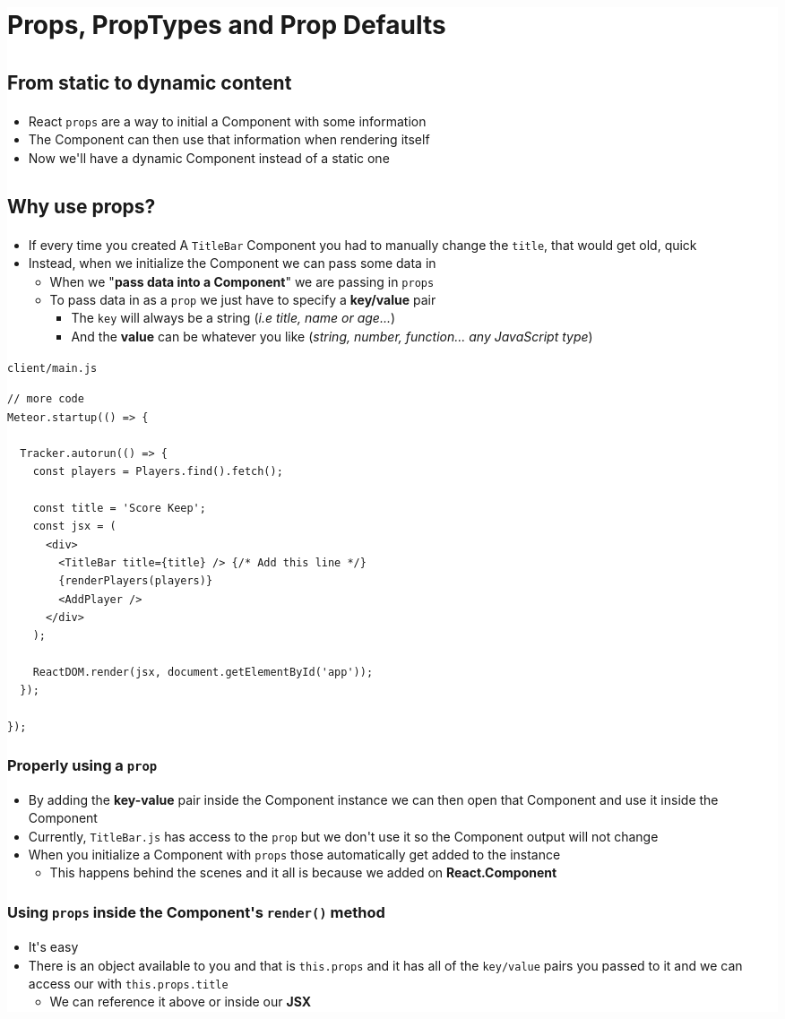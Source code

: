 # Props, PropTypes and Prop Defaults
## From static to dynamic content
* React `props` are a way to initial a Component with some information
* The Component can then use that information when rendering itself
* Now we'll have a dynamic Component instead of a static one

## Why use props?
* If every time you created A `TitleBar` Component you had to manually change the `title`, that would get old, quick
* Instead, when we initialize the Component we can pass some data in
    - When we "**pass data into a Component**" we are passing in `props`
    - To pass data in as a `prop` we just have to specify a **key/value** pair
       + The `key` will always be a string (_i.e title, name or age..._)
       + And the **value** can be whatever you like (_string, number, function... any JavaScript type_)

`client/main.js`

```
// more code
Meteor.startup(() => {

  Tracker.autorun(() => {
    const players = Players.find().fetch();

    const title = 'Score Keep';
    const jsx = (
      <div>
        <TitleBar title={title} /> {/* Add this line */}
        {renderPlayers(players)}
        <AddPlayer />
      </div>
    );

    ReactDOM.render(jsx, document.getElementById('app'));
  });

});
```

### Properly using a `prop`
* By adding the **key-value** pair inside the Component instance we can then open that Component and use it inside the Component
* Currently, `TitleBar.js` has access to the `prop` but we don't use it so the Component output will not change
* When you initialize a Component with `props` those automatically get added to the instance
    - This happens behind the scenes and it all is because we added on **React.Component**

### Using `props` inside the Component's `render()` method
* It's easy
* There is an object available to you and that is `this.props` and it has all of the `key/value` pairs you passed to it and we can access our with `this.props.title`
    - We can reference it above or inside our **JSX**
